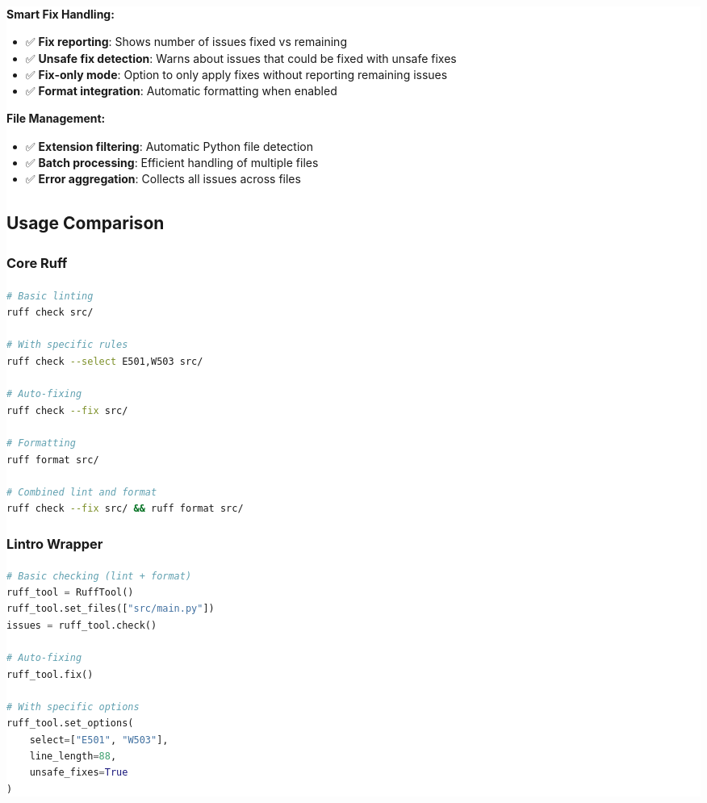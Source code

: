 **Smart Fix Handling:**

- ✅ **Fix reporting**: Shows number of issues fixed vs remaining
- ✅ **Unsafe fix detection**: Warns about issues that could be fixed with unsafe fixes
- ✅ **Fix-only mode**: Option to only apply fixes without reporting remaining issues
- ✅ **Format integration**: Automatic formatting when enabled

**File Management:**

- ✅ **Extension filtering**: Automatic Python file detection
- ✅ **Batch processing**: Efficient handling of multiple files
- ✅ **Error aggregation**: Collects all issues across files

## Usage Comparison

### Core Ruff

```bash
# Basic linting
ruff check src/

# With specific rules
ruff check --select E501,W503 src/

# Auto-fixing
ruff check --fix src/

# Formatting
ruff format src/

# Combined lint and format
ruff check --fix src/ && ruff format src/
```

### Lintro Wrapper

```python
# Basic checking (lint + format)
ruff_tool = RuffTool()
ruff_tool.set_files(["src/main.py"])
issues = ruff_tool.check()

# Auto-fixing
ruff_tool.fix()

# With specific options
ruff_tool.set_options(
    select=["E501", "W503"],
    line_length=88,
    unsafe_fixes=True
)
```
